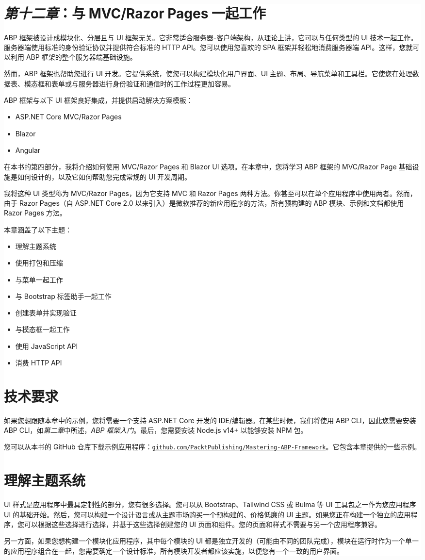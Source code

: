 # *第十二章*：与 MVC/Razor Pages 一起工作

ABP 框架被设计成模块化、分层且与 UI 框架无关。它非常适合服务器-客户端架构，从理论上讲，它可以与任何类型的 UI 技术一起工作。服务器端使用标准的身份验证协议并提供符合标准的 HTTP API。您可以使用您喜欢的 SPA 框架并轻松地消费服务器端 API。这样，您就可以利用 ABP 框架的整个服务器端基础设施。

然而，ABP 框架也帮助您进行 UI 开发。它提供系统，使您可以构建模块化用户界面、UI 主题、布局、导航菜单和工具栏。它使您在处理数据表、模态框和表单或与服务器进行身份验证和通信时的工作过程更加容易。

ABP 框架与以下 UI 框架良好集成，并提供启动解决方案模板：

+   ASP.NET Core MVC/Razor Pages

+   Blazor

+   Angular

在本书的第四部分，我将介绍如何使用 MVC/Razor Pages 和 Blazor UI 选项。在本章中，您将学习 ABP 框架的 MVC/Razor Page 基础设施是如何设计的，以及它如何帮助您完成常规的 UI 开发周期。

我将这种 UI 类型称为 MVC/Razor Pages，因为它支持 MVC 和 Razor Pages 两种方法。你甚至可以在单个应用程序中使用两者。然而，由于 Razor Pages（自 ASP.NET Core 2.0 以来引入）是微软推荐的新应用程序的方法，所有预构建的 ABP 模块、示例和文档都使用 Razor Pages 方法。

本章涵盖了以下主题：

+   理解主题系统

+   使用打包和压缩

+   与菜单一起工作

+   与 Bootstrap 标签助手一起工作

+   创建表单并实现验证

+   与模态框一起工作

+   使用 JavaScript API

+   消费 HTTP API

# 技术要求

如果您想跟随本章中的示例，您将需要一个支持 ASP.NET Core 开发的 IDE/编辑器。在某些时候，我们将使用 ABP CLI，因此您需要安装 ABP CLI，如*第二章*中所述，*ABP 框架入门*。最后，您需要安装 Node.js v14+ 以能够安装 NPM 包。

您可以从本书的 GitHub 仓库下载示例应用程序：[`github.com/PacktPublishing/Mastering-ABP-Framework`](https://github.com/PacktPublishing/Mastering-ABP-Framework)。它包含本章提供的一些示例。

# 理解主题系统

UI 样式是应用程序中最具定制性的部分，您有很多选择。您可以从 Bootstrap、Tailwind CSS 或 Bulma 等 UI 工具包之一作为您应用程序 UI 的基础开始。然后，您可以构建一个设计语言或从主题市场购买一个预构建的、价格低廉的 UI 主题。如果您正在构建一个独立的应用程序，您可以根据这些选择进行选择，并基于这些选择创建您的 UI 页面和组件。您的页面和样式不需要与另一个应用程序兼容。

另一方面，如果您想构建一个模块化应用程序，其中每个模块的 UI 都是独立开发的（可能由不同的团队完成），模块在运行时作为一个单一的应用程序组合在一起，您需要确定一个设计标准，所有模块开发者都应该实施，以便您有一个一致的用户界面。
